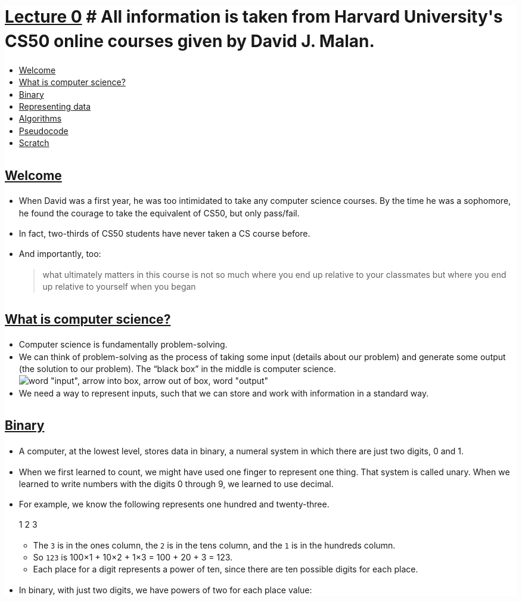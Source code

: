 # [Lecture 0](https://cs50.harvard.edu/x/2020/notes/0/#lecture-0)   # All information is taken from Harvard University's CS50 online courses given by David J. Malan.

-   [Welcome](https://cs50.harvard.edu/x/2020/notes/0/#welcome)
-   [What is computer science?](https://cs50.harvard.edu/x/2020/notes/0/#what-is-computer-science)
-   [Binary](https://cs50.harvard.edu/x/2020/notes/0/#binary)
-   [Representing data](https://cs50.harvard.edu/x/2020/notes/0/#representing-data)
-   [Algorithms](https://cs50.harvard.edu/x/2020/notes/0/#algorithms)
-   [Pseudocode](https://cs50.harvard.edu/x/2020/notes/0/#pseudocode)
-   [Scratch](https://cs50.harvard.edu/x/2020/notes/0/#scratch)

## [Welcome](https://cs50.harvard.edu/x/2020/notes/0/#welcome)

-   When David was a first year, he was too intimidated to take any computer science courses. By the time he was a sophomore, he found the courage to take the equivalent of CS50, but only pass/fail.
-   In fact, two-thirds of CS50 students have never taken a CS course before.
-   And importantly, too:
    
    > what ultimately matters in this course is not so much where you end up relative to your classmates but where you end up relative to yourself when you began
    

## [What is computer science?](https://cs50.harvard.edu/x/2020/notes/0/#what-is-computer-science)

-   Computer science is fundamentally problem-solving.
-   We can think of problem-solving as the process of taking some input (details about our problem) and generate some output (the solution to our problem). The “black box” in the middle is computer science.  
    ![word "input", arrow into box, arrow out of box, word "output"](https://cs50.harvard.edu/x/2020/notes/0/input_output.png)
-   We need a way to represent inputs, such that we can store and work with information in a standard way.

## [Binary](https://cs50.harvard.edu/x/2020/notes/0/#binary)

-   A computer, at the lowest level, stores data in binary, a numeral system in which there are just two digits, 0 and 1.
-   When we first learned to count, we might have used one finger to represent one thing. That system is called unary. When we learned to write numbers with the digits 0 through 9, we learned to use decimal.
-   For example, we know the following represents one hundred and twenty-three.
    
    1 2 3
    
    -   The  `3`  is in the ones column, the  `2`  is in the tens column, and the  `1`  is in the hundreds column.
    -   So  `123`  is 100×1 + 10×2 + 1×3 = 100 + 20 + 3 = 123.
    -   Each place for a digit represents a power of ten, since there are ten possible digits for each place.
-   In binary, with just two digits, we have powers of two for each place value:
    